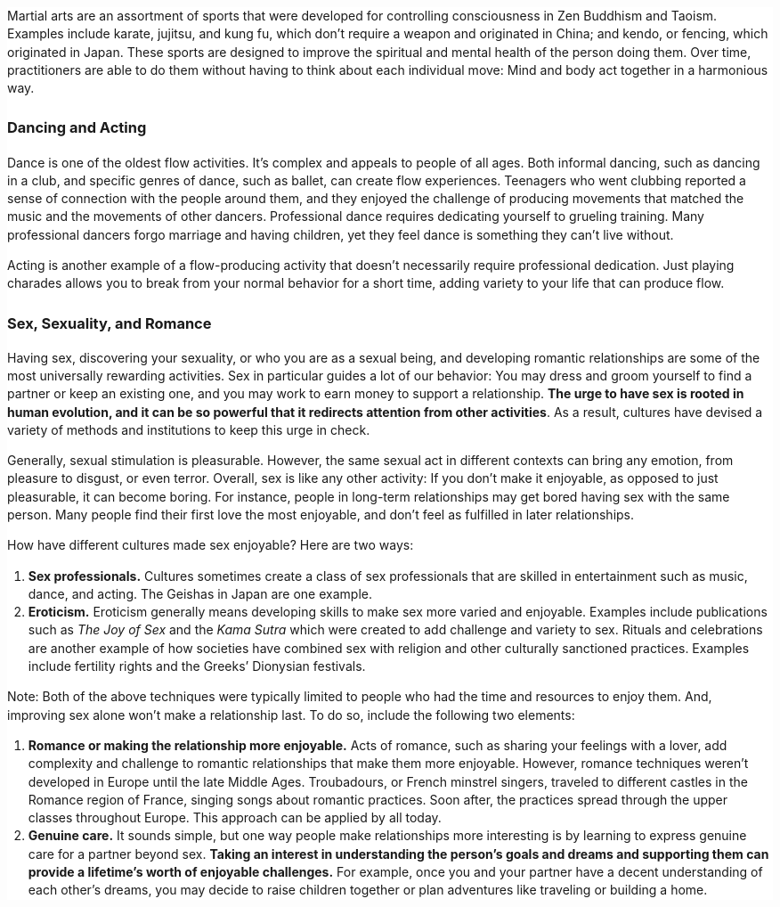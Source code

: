 Martial arts are an assortment of sports that were developed for controlling consciousness in Zen Buddhism and Taoism. Examples include karate, jujitsu, and kung fu, which don’t require a weapon and originated in China; and kendo, or fencing, which originated in Japan. These sports are designed to improve the spiritual and mental health of the person doing them. Over time, practitioners are able to do them without having to think about each individual move: Mind and body act together in a harmonious way.

### Dancing and Acting

Dance is one of the oldest flow activities. It’s complex and appeals to people of all ages. Both informal dancing, such as dancing in a club, and specific genres of dance, such as ballet, can create flow experiences. Teenagers who went clubbing reported a sense of connection with the people around them, and they enjoyed the challenge of producing movements that matched the music and the movements of other dancers. Professional dance requires dedicating yourself to grueling training. Many professional dancers forgo marriage and having children, yet they feel dance is something they can’t live without.

Acting is another example of a flow-producing activity that doesn’t necessarily require professional dedication. Just playing charades allows you to break from your normal behavior for a short time, adding variety to your life that can produce flow.

### Sex, Sexuality, and Romance

Having sex, discovering your sexuality, or who you are as a sexual being, and developing romantic relationships are some of the most universally rewarding activities. Sex in particular guides a lot of our behavior: You may dress and groom yourself to find a partner or keep an existing one, and you may work to earn money to support a relationship. **The urge to have sex is rooted in human evolution, and it can be so powerful that it redirects attention from other activities**. As a result, cultures have devised a variety of methods and institutions to keep this urge in check.

Generally, sexual stimulation is pleasurable. However, the same sexual act in different contexts can bring any emotion, from pleasure to disgust, or even terror. Overall, sex is like any other activity: If you don’t make it enjoyable, as opposed to just pleasurable, it can become boring. For instance, people in long-term relationships may get bored having sex with the same person. Many people find their first love the most enjoyable, and don’t feel as fulfilled in later relationships.

How have different cultures made sex enjoyable? Here are two ways:

  1. **Sex professionals.** Cultures sometimes create a class of sex professionals that are skilled in entertainment such as music, dance, and acting. The Geishas in Japan are one example. 
  2. **Eroticism.** Eroticism generally means developing skills to make sex more varied and enjoyable. Examples include publications such as _The_ _Joy of Sex_ and the _Kama Sutra_ which were created to add challenge and variety to sex. Rituals and celebrations are another example of how societies have combined sex with religion and other culturally sanctioned practices. Examples include fertility rights and the Greeks’ Dionysian festivals.



Note: Both of the above techniques were typically limited to people who had the time and resources to enjoy them. And, improving sex alone won’t make a relationship last. To do so, include the following two elements:

  1. **Romance or making the relationship more enjoyable.** Acts of romance, such as sharing your feelings with a lover, add complexity and challenge to romantic relationships that make them more enjoyable. However, romance techniques weren’t developed in Europe until the late Middle Ages. Troubadours, or French minstrel singers, traveled to different castles in the Romance region of France, singing songs about romantic practices. Soon after, the practices spread through the upper classes throughout Europe. This approach can be applied by all today.
  2. **Genuine care.** It sounds simple, but one way people make relationships more interesting is by learning to express genuine care for a partner beyond sex. **Taking an interest in understanding the person’s goals and dreams and supporting them can provide a lifetime’s worth of enjoyable challenges.** For example, once you and your partner have a decent understanding of each other’s dreams, you may decide to raise children together or plan adventures like traveling or building a home.
